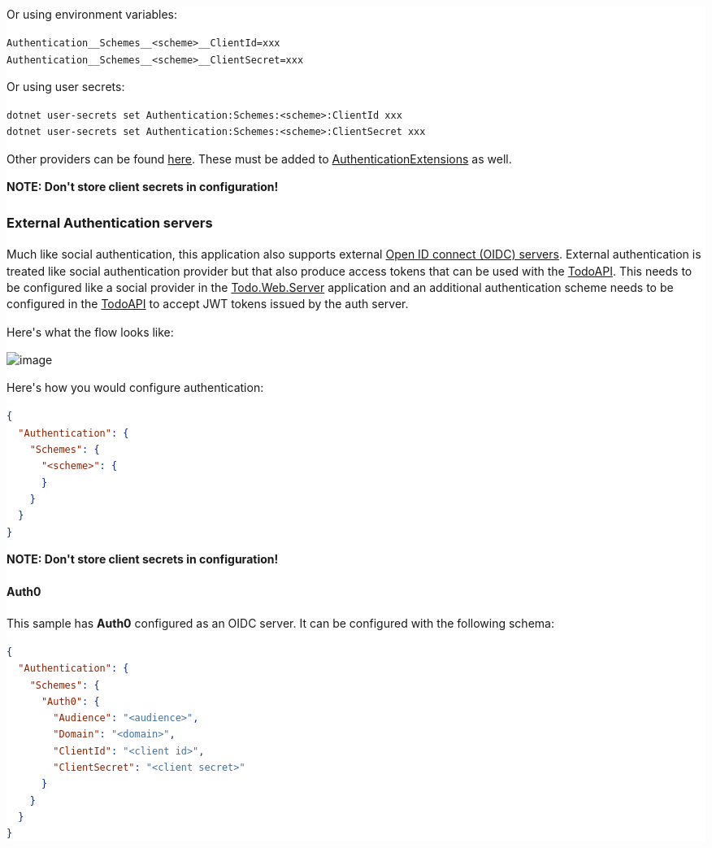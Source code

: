 Or using environment variables:

```
Authentication__Schemes__<scheme>__ClientId=xxx
Authentication__Schemes__<scheme>__ClientSecret=xxx
```

Or using user secrets:

```
dotnet user-secrets set Authentication:Schemes:<scheme>:ClientId xxx
dotnet user-secrets set Authentication:Schemes:<scheme>:ClientSecret xxx
```

Other providers can be found [here](https://github.com/aspnet-contrib/AspNet.Security.OAuth.Providers#providers). 
These must be added to [AuthenticationExtensions](Todo.Web/Server/Authentication/AuthenticationExtensions.cs) as well.

**NOTE: Don't store client secrets in configuration!**

### External Authentication servers

Much like social authentication, this application also supports external [Open ID connect (OIDC) servers](https://en.wikipedia.org/wiki/OpenID). External authentication
is treated like social authentication provider but that also produce access tokens that can be used with the [TodoAPI](TodoAPI). This
needs to be configured like a social provider in the [Todo.Web.Server](Todo.Web/Server) application and an additional authentication scheme
needs to be configured in the [TodoAPI](TodoAPI) to accept JWT tokens issued by the auth server.

Here's what the flow looks like:

![image](https://user-images.githubusercontent.com/95136/208310479-808ea1ed-db48-49d1-b466-3ba33a08bcbc.png)

Here's how you would configure authentication:

```JSON
{
  "Authentication": {
    "Schemes": {
      "<scheme>": {
      }
    }
  }
}
```

**NOTE: Don't store client secrets in configuration!**

#### Auth0

This sample has **Auth0** configured as an OIDC server. It can be configured with the following schema:

```JSON
{
  "Authentication": {
    "Schemes": {
      "Auth0": {
        "Audience": "<audience>",
        "Domain": "<domain>",
        "ClientId": "<client id>",
        "ClientSecret": "<client secret>"
      }
    }
  }
}
```
